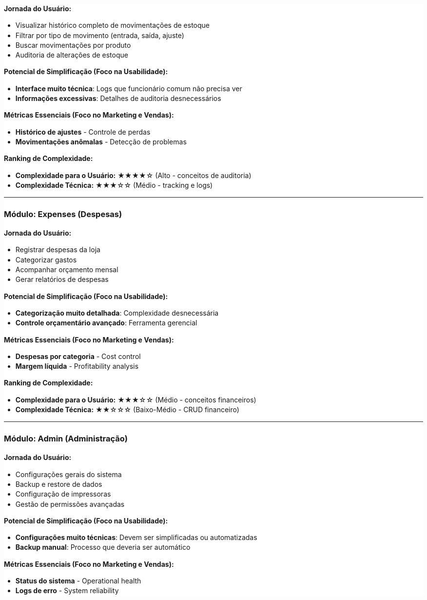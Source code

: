 **Jornada do Usuário:**
- Visualizar histórico completo de movimentações de estoque
- Filtrar por tipo de movimento (entrada, saída, ajuste)
- Buscar movimentações por produto
- Auditoria de alterações de estoque

**Potencial de Simplificação (Foco na Usabilidade):**
- **Interface muito técnica**: Logs que funcionário comum não precisa ver
- **Informações excessivas**: Detalhes de auditoria desnecessários

**Métricas Essenciais (Foco no Marketing e Vendas):**
- **Histórico de ajustes** - Controle de perdas
- **Movimentações anômalas** - Detecção de problemas

**Ranking de Complexidade:**
- **Complexidade para o Usuário:** ★★★★☆ (Alto - conceitos de auditoria)
- **Complexidade Técnica:** ★★★☆☆ (Médio - tracking e logs)

---

### **Módulo: Expenses (Despesas)**

**Jornada do Usuário:**
- Registrar despesas da loja
- Categorizar gastos
- Acompanhar orçamento mensal
- Gerar relatórios de despesas

**Potencial de Simplificação (Foco na Usabilidade):**
- **Categorização muito detalhada**: Complexidade desnecessária
- **Controle orçamentário avançado**: Ferramenta gerencial

**Métricas Essenciais (Foco no Marketing e Vendas):**
- **Despesas por categoria** - Cost control
- **Margem líquida** - Profitability analysis

**Ranking de Complexidade:**
- **Complexidade para o Usuário:** ★★★☆☆ (Médio - conceitos financeiros)
- **Complexidade Técnica:** ★★☆☆☆ (Baixo-Médio - CRUD financeiro)

---

### **Módulo: Admin (Administração)**

**Jornada do Usuário:**
- Configurações gerais do sistema
- Backup e restore de dados
- Configuração de impressoras
- Gestão de permissões avançadas

**Potencial de Simplificação (Foco na Usabilidade):**
- **Configurações muito técnicas**: Devem ser simplificadas ou automatizadas
- **Backup manual**: Processo que deveria ser automático

**Métricas Essenciais (Foco no Marketing e Vendas):**
- **Status do sistema** - Operational health
- **Logs de erro** - System reliability
